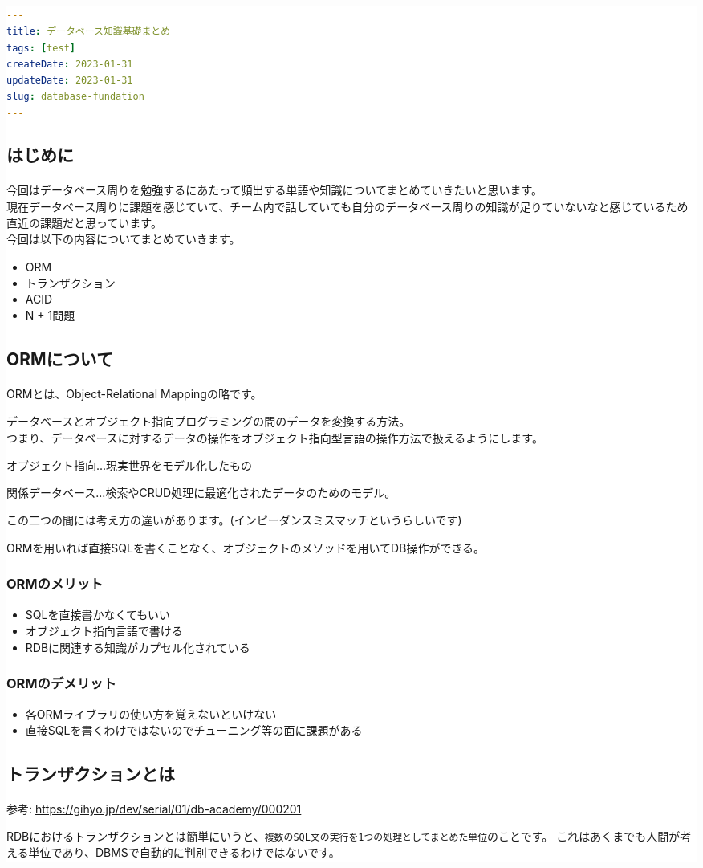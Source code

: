 ```yaml
---
title: データベース知識基礎まとめ
tags: [test]
createDate: 2023-01-31
updateDate: 2023-01-31
slug: database-fundation
---
```


## はじめに
今回はデータベース周りを勉強するにあたって頻出する単語や知識についてまとめていきたいと思います。   
現在データベース周りに課題を感じていて、チーム内で話していても自分のデータベース周りの知識が足りていないなと感じているため直近の課題だと思っています。   
今回は以下の内容についてまとめていきます。   

- ORM
- トランザクション
- ACID
- N + 1問題

## ORMについて

ORMとは、Object-Relational Mappingの略です。

データベースとオブジェクト指向プログラミングの間のデータを変換する方法。   
つまり、データベースに対するデータの操作をオブジェクト指向型言語の操作方法で扱えるようにします。


オブジェクト指向...現実世界をモデル化したもの

関係データベース...検索やCRUD処理に最適化されたデータのためのモデル。

この二つの間には考え方の違いがあります。(インピーダンスミスマッチというらしいです)

ORMを用いれば直接SQLを書くことなく、オブジェクトのメソッドを用いてDB操作ができる。


### ORMのメリット

- SQLを直接書かなくてもいい
- オブジェクト指向言語で書ける
- RDBに関連する知識がカプセル化されている

### ORMのデメリット

- 各ORMライブラリの使い方を覚えないといけない
- 直接SQLを書くわけではないのでチューニング等の面に課題がある

## トランザクションとは
参考: https://gihyo.jp/dev/serial/01/db-academy/000201   

RDBにおけるトランザクションとは簡単にいうと、`複数のSQL文の実行を1つの処理としてまとめた単位`のことです。
これはあくまでも人間が考える単位であり、DBMSで自動的に判別できるわけではないです。
